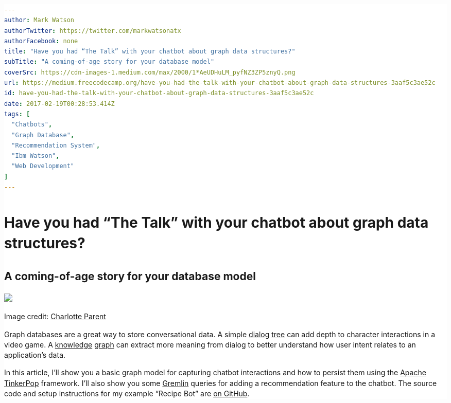 ```yaml
---
author: Mark Watson
authorTwitter: https://twitter.com/markwatsonatx
authorFacebook: none
title: "Have you had “The Talk” with your chatbot about graph data structures?"
subTitle: "A coming-of-age story for your database model"
coverSrc: https://cdn-images-1.medium.com/max/2000/1*AeUDHuLM_pyfNZ3ZP5znyQ.png
url: https://medium.freecodecamp.org/have-you-had-the-talk-with-your-chatbot-about-graph-data-structures-3aaf5c3ae52c
id: have-you-had-the-talk-with-your-chatbot-about-graph-data-structures-3aaf5c3ae52c
date: 2017-02-19T00:28:53.414Z
tags: [
  "Chatbots",
  "Graph Database",
  "Recommendation System",
  "Ibm Watson",
  "Web Development"
]
---
```

# Have you had “The Talk” with your chatbot about graph data structures?

## A coming-of-age story for your database model







![](https://cdn-images-1.medium.com/max/2000/1*AeUDHuLM_pyfNZ3ZP5znyQ.png)

Image credit: [Charlotte Parent](http://www.charlotteparent.com/CLT/Health-Development/More-Than-the-Birds-and-the-Bees-Teaching-Your-Child-About-Healthy-Sexuality/)







Graph databases are a great way to store conversational data. A simple [dialog](https://hackernoon.com/chatbot-architecture-496f5bf820ed#320b) [tree](https://en.wikipedia.org/wiki/Dialog_tree) can add depth to character interactions in a video game. A [knowledge](https://gigaom.com/2013/05/15/how-google-is-setting-the-new-search-standard-with-voice-and-knowledge-graph/) [graph](http://www.aclweb.org/anthology/N15-1086) can extract more meaning from dialog to better understand how user intent relates to an application’s data.

In this article, I’ll show you a basic graph model for capturing chatbot interactions and how to persist them using the [Apache TinkerPop](https://tinkerpop.apache.org/) framework. I’ll also show you some [Gremlin](http://tinkerpop.apache.org/gremlin.html) queries for adding a recommendation feature to the chatbot. The source code and setup instructions for my example “Recipe Bot” are [on GitHub](https://github.com/ibm-cds-labs/watson-recipe-bot-nodejs-graph).

